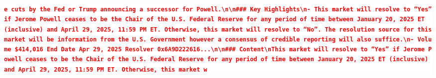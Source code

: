 ```json
e cuts by the Fed or Trump announcing a successor for Powell.\n\n### Key Highlights\n- This market will resolve to “Yes” if Jerome Powell ceases to be the Chair of the U.S. Federal Reserve for any period of time between January 20, 2025 ET (inclusive) and April 29, 2025, 11:59 PM ET. Otherwise, this market will resolve to “No”. The resolution source for this market will be information from the U.S. Government however a consensus of credible reporting will also suffice.\n- Volume $414,016 End Date Apr 29, 2025 Resolver 0x6A9D222616...\n\n### Content\nThis market will resolve to “Yes” if Jerome Powell ceases to be the Chair of the U.S. Federal Reserve for any period of time between January 20, 2025 ET (inclusive) and April 29, 2025, 11:59 PM ET. Otherwise, this market w
